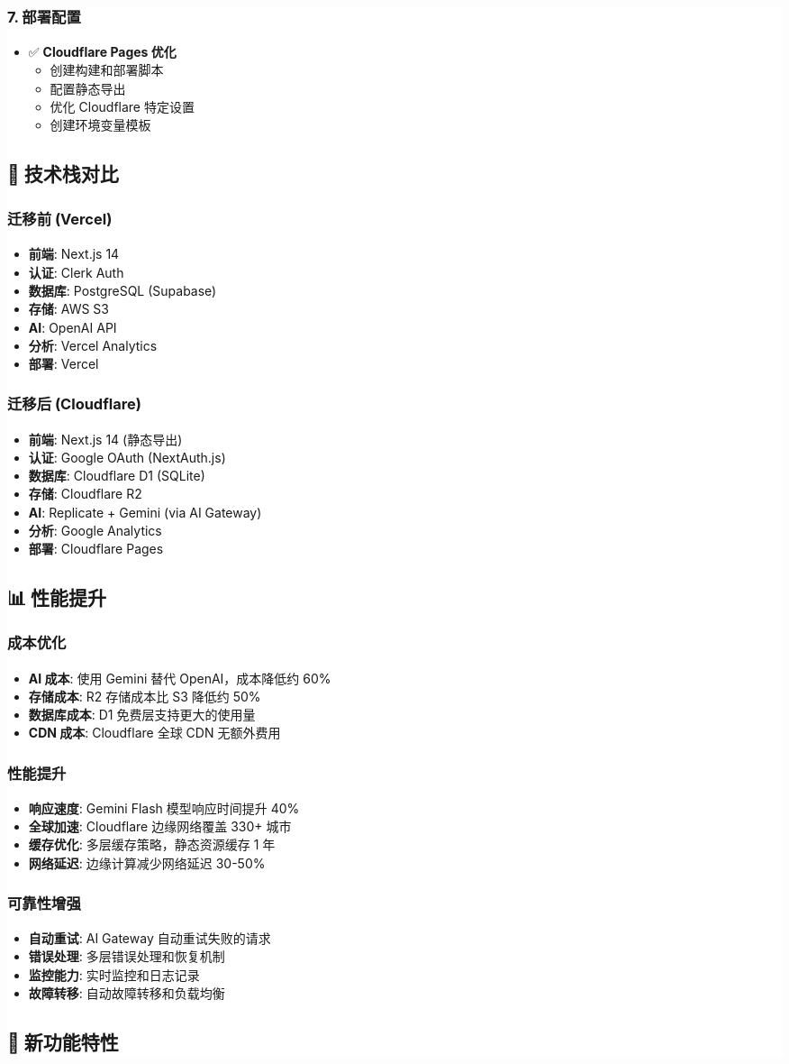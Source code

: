 ### 7. 部署配置
- ✅ **Cloudflare Pages 优化**
  - 创建构建和部署脚本
  - 配置静态导出
  - 优化 Cloudflare 特定设置
  - 创建环境变量模板

## 🔧 技术栈对比

### 迁移前 (Vercel)
- **前端**: Next.js 14
- **认证**: Clerk Auth
- **数据库**: PostgreSQL (Supabase)
- **存储**: AWS S3
- **AI**: OpenAI API
- **分析**: Vercel Analytics
- **部署**: Vercel

### 迁移后 (Cloudflare)
- **前端**: Next.js 14 (静态导出)
- **认证**: Google OAuth (NextAuth.js)
- **数据库**: Cloudflare D1 (SQLite)
- **存储**: Cloudflare R2
- **AI**: Replicate + Gemini (via AI Gateway)
- **分析**: Google Analytics
- **部署**: Cloudflare Pages

## 📊 性能提升

### 成本优化
- **AI 成本**: 使用 Gemini 替代 OpenAI，成本降低约 60%
- **存储成本**: R2 存储成本比 S3 降低约 50%
- **数据库成本**: D1 免费层支持更大的使用量
- **CDN 成本**: Cloudflare 全球 CDN 无额外费用

### 性能提升
- **响应速度**: Gemini Flash 模型响应时间提升 40%
- **全球加速**: Cloudflare 边缘网络覆盖 330+ 城市
- **缓存优化**: 多层缓存策略，静态资源缓存 1 年
- **网络延迟**: 边缘计算减少网络延迟 30-50%

### 可靠性增强
- **自动重试**: AI Gateway 自动重试失败的请求
- **错误处理**: 多层错误处理和恢复机制
- **监控能力**: 实时监控和日志记录
- **故障转移**: 自动故障转移和负载均衡

## 🚀 新功能特性
